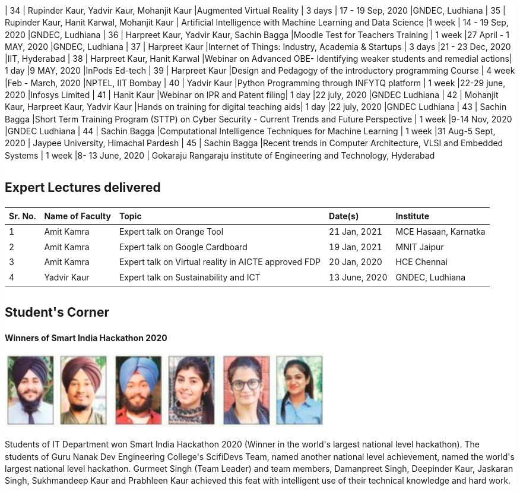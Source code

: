 | 34      | Rupinder Kaur, Yadvir Kaur, Mohanjit Kaur |Augmented Virtual Reality | 3 days  | 17 - 19 Sep, 2020 |GNDEC, Ludhiana
| 35       | Rupinder Kaur, Hanit Karwal, Mohanjit Kaur | Artificial Intelligence with Machine Learning and Data Science |1 week | 14 - 19 Sep, 2020 |GNDEC, Ludhiana
| 36       | Harpreet Kaur, Yadvir Kaur, Sachin Bagga |Moodle Test for Teachers Training   | 1 week  |27 April - 1 MAY, 2020 |GNDEC, Ludhiana
| 37      | Harpreet Kaur |Internet of Things: Industry, Academia & Startups  | 3 days  |21 - 23 Dec, 2020 |IIT, Hyderabad
| 38       | Harpreet Kaur, Hanit Karwal |Webinar on Advanced OBE- Identifying weaker students and remedial actions| 1 day  |9 MAY, 2020 |InPods Ed-tech
| 39       | Harpreet Kaur |Design and Pedagogy of the introductory programming Course   | 4 week  |Feb - March, 2020 |NPTEL, IIT Bombay
| 40       | Yadvir Kaur |Python Programming through INFYTQ platform | 1 week  |22-29 june, 2020 |Infosys Limited
| 41      | Hanit Kaur |Webinar on IPR and Patent filing| 1 day  |22 july, 2020 |GNDEC Ludhiana
| 42      | Mohanjit Kaur, Harpreet Kaur, Yadvir Kaur |Hands on training for digital teaching aids| 1 day  |22 july, 2020 |GNDEC Ludhiana
| 43      | Sachin Bagga |Short Term Training Program (STTP)  on Cyber Security - Current Trends and Future Perspective | 1 week  |9-14 Nov, 2020 |GNDEC Ludhiana
| 44      | Sachin Bagga |Computational Intelligence Techniques for Machine Learning | 1 week  |31 Aug-5 Sept, 2020 | Jaypee University, Himachal Pardesh
| 45      | Sachin Bagga |Recent trends in Computer Architecture, VLSI and Embedded Systems | 1 week  |8- 13 June, 2020 | Gokaraju Rangaraju institute of Engineering and Technology, Hyderabad

## Expert Lectures delivered

| Sr. No. | Name of Faculty | Topic  | Date(s) |  Institute |
|:--------|:----------------|:--------------|:--------|:---------------|
| 1      | Amit Kamra | Expert talk on Orange Tool | 21 Jan, 2021 |MCE Hasaan, Karnatka
| 2      | Amit Kamra | Expert talk on Google Cardboard | 19 Jan, 2021 | MNIT Jaipur
| 3      | Amit Kamra | Expert talk on Virtual reality in AICTE approved FDP |  20 Jan, 2020 |HCE Chennai
| 4      | Yadvir Kaur | Expert talk on Sustainability and ICT  | 13 June, 2020 |GNDEC, Ludhiana

## Student's Corner  

**Winners of Smart India Hackathon 2020**  

![HSR](Images/h.png)

Students of IT Department won Smart India Hackathon 2020 (Winner in the world's largest
national level hackathon). The students of Guru Nanak Dev Engineering College's ScifiDevs
Team, named another national level achievement, named the world's largest national level
hackathon.
Gurmeet Singh (Team Leader) and team members, Damanpreet Singh, Deepinder Kaur, Jaskaran Singh, Sukhmandeep Kaur and Prabhleen Kaur achieved this feat with intelligent use of their technical knowledge and hard work.
